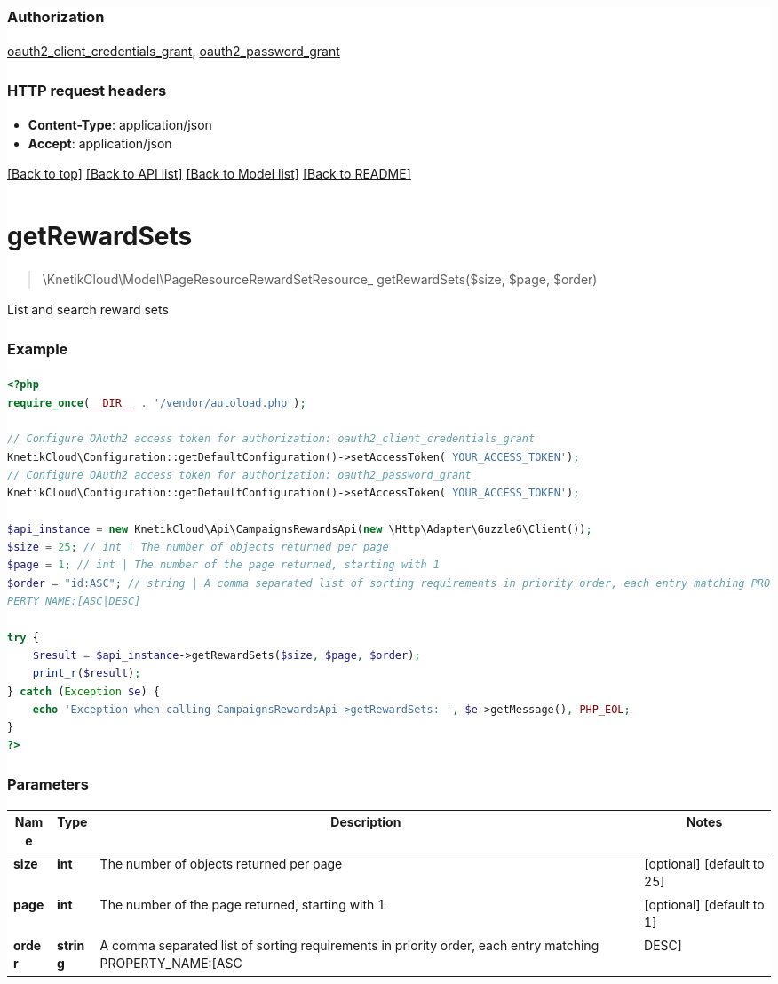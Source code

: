 ### Authorization

[oauth2_client_credentials_grant](../../README.md#oauth2_client_credentials_grant), [oauth2_password_grant](../../README.md#oauth2_password_grant)

### HTTP request headers

 - **Content-Type**: application/json
 - **Accept**: application/json

[[Back to top]](#) [[Back to API list]](../../README.md#documentation-for-api-endpoints) [[Back to Model list]](../../README.md#documentation-for-models) [[Back to README]](../../README.md)

# **getRewardSets**
> \KnetikCloud\Model\PageResourceRewardSetResource_ getRewardSets($size, $page, $order)

List and search reward sets

### Example
```php
<?php
require_once(__DIR__ . '/vendor/autoload.php');

// Configure OAuth2 access token for authorization: oauth2_client_credentials_grant
KnetikCloud\Configuration::getDefaultConfiguration()->setAccessToken('YOUR_ACCESS_TOKEN');
// Configure OAuth2 access token for authorization: oauth2_password_grant
KnetikCloud\Configuration::getDefaultConfiguration()->setAccessToken('YOUR_ACCESS_TOKEN');

$api_instance = new KnetikCloud\Api\CampaignsRewardsApi(new \Http\Adapter\Guzzle6\Client());
$size = 25; // int | The number of objects returned per page
$page = 1; // int | The number of the page returned, starting with 1
$order = "id:ASC"; // string | A comma separated list of sorting requirements in priority order, each entry matching PROPERTY_NAME:[ASC|DESC]

try {
    $result = $api_instance->getRewardSets($size, $page, $order);
    print_r($result);
} catch (Exception $e) {
    echo 'Exception when calling CampaignsRewardsApi->getRewardSets: ', $e->getMessage(), PHP_EOL;
}
?>
```

### Parameters

Name | Type | Description  | Notes
------------- | ------------- | ------------- | -------------
 **size** | **int**| The number of objects returned per page | [optional] [default to 25]
 **page** | **int**| The number of the page returned, starting with 1 | [optional] [default to 1]
 **order** | **string**| A comma separated list of sorting requirements in priority order, each entry matching PROPERTY_NAME:[ASC|DESC] | [optional] [default to id:ASC]
